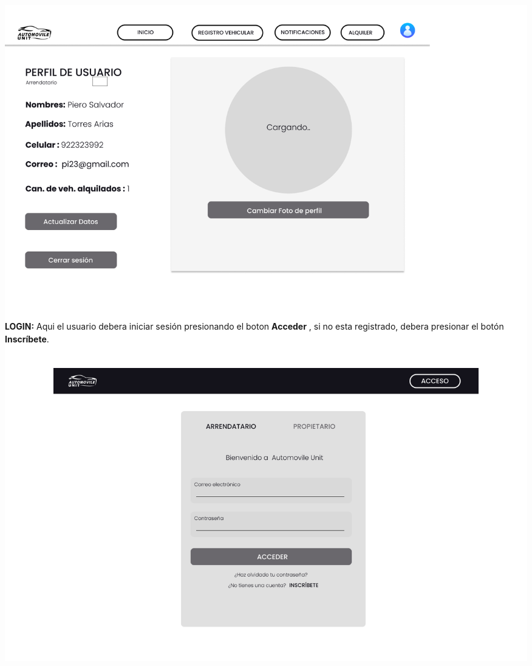 <img src="./capitulo4/imagenes_web_desing/properfi5.png" alt="Imagen centrada" width="700" height="500"/>
<p>

**LOGIN:** Aqui el usuario debera iniciar sesión presionando el boton **Acceder** , si no esta registrado, debera presionar el botón **Inscríbete**.
<p align="center">
<img src="./capitulo4/imagenes_web_desing/prologin.png" alt="Imagen centrada" width="700" height="500"/>